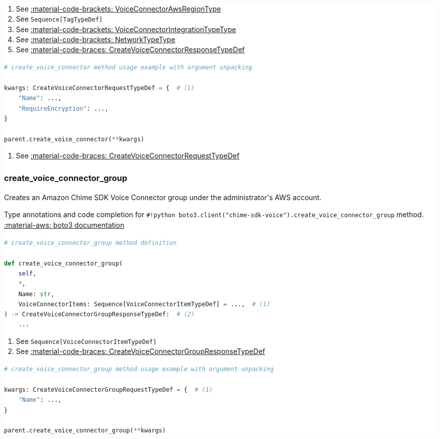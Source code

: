 1. See [:material-code-brackets: VoiceConnectorAwsRegionType](./literals.md#voiceconnectorawsregiontype)
2. See `Sequence[TagTypeDef]`
3. See [:material-code-brackets: VoiceConnectorIntegrationTypeType](./literals.md#voiceconnectorintegrationtypetype)
4. See [:material-code-brackets: NetworkTypeType](./literals.md#networktypetype)
5. See [:material-code-braces: CreateVoiceConnectorResponseTypeDef](./type_defs.md#createvoiceconnectorresponsetypedef)


```python
# create_voice_connector method usage example with argument unpacking

kwargs: CreateVoiceConnectorRequestTypeDef = {  # (1)
    "Name": ...,
    "RequireEncryption": ...,
}

parent.create_voice_connector(**kwargs)
```

1. See [:material-code-braces: CreateVoiceConnectorRequestTypeDef](./type_defs.md#createvoiceconnectorrequesttypedef)

### create\_voice\_connector\_group

Creates an Amazon Chime SDK Voice Connector group under the administrator's AWS
account.

Type annotations and code completion for `#!python boto3.client("chime-sdk-voice").create_voice_connector_group` method.
[:material-aws: boto3 documentation](https://boto3.amazonaws.com/v1/documentation/api/latest/reference/services/chime-sdk-voice/client/create_voice_connector_group.html)

```python
# create_voice_connector_group method definition

def create_voice_connector_group(
    self,
    *,
    Name: str,
    VoiceConnectorItems: Sequence[VoiceConnectorItemTypeDef] = ...,  # (1)
) -> CreateVoiceConnectorGroupResponseTypeDef:  # (2)
    ...
```

1. See `Sequence[VoiceConnectorItemTypeDef]`
2. See [:material-code-braces: CreateVoiceConnectorGroupResponseTypeDef](./type_defs.md#createvoiceconnectorgroupresponsetypedef)


```python
# create_voice_connector_group method usage example with argument unpacking

kwargs: CreateVoiceConnectorGroupRequestTypeDef = {  # (1)
    "Name": ...,
}

parent.create_voice_connector_group(**kwargs)
```
